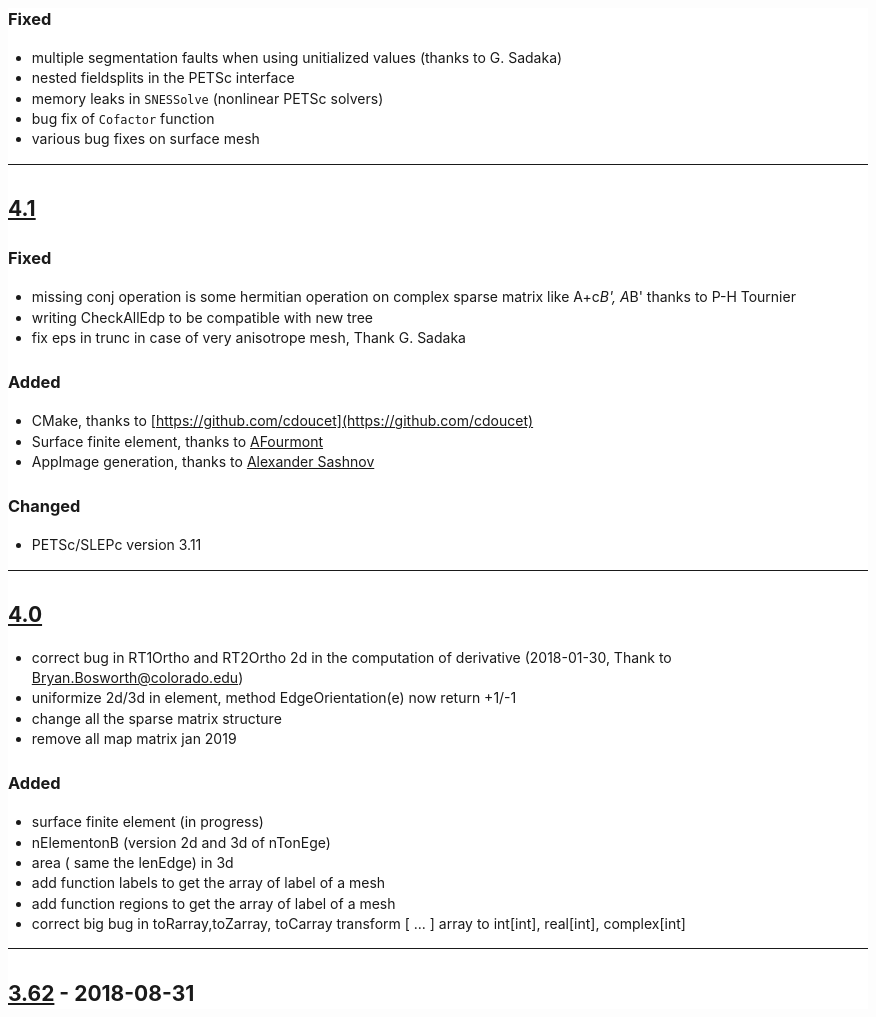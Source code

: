 ### Fixed

- multiple segmentation faults when using unitialized values (thanks to G. Sadaka)
- nested fieldsplits in the PETSc interface
- memory leaks in `SNESSolve` (nonlinear PETSc solvers)
- bug fix of `Cofactor` function
- various bug fixes on surface mesh

---

## [4.1]

### Fixed

- missing conj operation is some hermitian operation on complex sparse matrix like A+c*B', A*B' thanks to P-H Tournier
- writing CheckAllEdp to be compatible with new tree
- fix eps in trunc in case of very anisotrope mesh, Thank G. Sadaka

### Added

- CMake, thanks to [https://github.com/cdoucet](https://github.com/cdoucet)
- Surface finite element, thanks to [AFourmont](https://github.com/AFourmont)
- AppImage generation, thanks to [Alexander Sashnov](https://github.com/asashnov)

### Changed

- PETSc/SLEPc version 3.11

---

## [4.0]

- correct bug in RT1Ortho and RT2Ortho 2d in the computation of derivative (2018-01-30, Thank to Bryan.Bosworth@colorado.edu)
- uniformize 2d/3d in element, method EdgeOrientation(e) now return +1/-1
- change all the sparse matrix structure
- remove all map matrix jan 2019

### Added

- surface finite element (in progress)
- nElementonB (version 2d and 3d of nTonEge)
- area ( same the lenEdge) in 3d
- add function labels to get the array of label of a mesh
- add function regions to get the array of label of a mesh
- correct big bug in toRarray,toZarray, toCarray transform [ ... ] array to int[int], real[int], complex[int]

---

## [3.62] - 2018-08-31


[Unreleased]: https://github.com/FreeFem/FreeFem-sources/compare/v4.14..develop
[4.14]: https://github.com/FreeFem/FreeFem-sources/compare/v4.13..v4.14
[4.13]: https://github.com/FreeFem/FreeFem-sources/compare/v4.12..v4.13
[4.12]: https://github.com/FreeFem/FreeFem-sources/compare/v4.11..v4.12
[4.11]: https://github.com/FreeFem/FreeFem-sources/compare/v4.10..v4.11
[4.10]: https://github.com/FreeFem/FreeFem-sources/compare/v4.9..v4.10
[4.9]: https://github.com/FreeFem/FreeFem-sources/compare/v4.8..v4.9
[4.8]: https://github.com/FreeFem/FreeFem-sources/compare/v4.7-1..v4.8
[4.7-1]: https://github.com/FreeFem/FreeFem-sources/compare/v4.7...v4.7-1
[4.7]: https://github.com/FreeFem/FreeFem-sources/compare/v4.6...v4.7
[4.6]: https://github.com/FreeFem/FreeFem-sources/compare/v4.5...v4.6
[4.5]: https://github.com/FreeFem/FreeFem-sources/compare/v4.4-3...v4.5
[4.4-3]: https://github.com/FreeFem/FreeFem-sources/compare/v4.4-2...v4.4-3
[4.4-2]: https://github.com/FreeFem/FreeFem-sources/compare/v4.4...v4.4-2
[4.4]: https://github.com/FreeFem/FreeFem-sources/compare/v4.2.1...v4.4
[4.2.1]: https://github.com/FreeFem/FreeFem-sources/compare/v4.1...v4.2.1
[4.1]: https://github.com/FreeFem/FreeFem-sources/compare/v4.0...v4.1
[4.0]: https://github.com/FreeFem/FreeFem-sources/compare/3.62...v4.0
[3.62]: https://github.com/FreeFem/FreeFem-sources/compare/3.61...3.62
[3.61]: https://github.com/FreeFem/FreeFem-sources/compare/v3.60...3.61